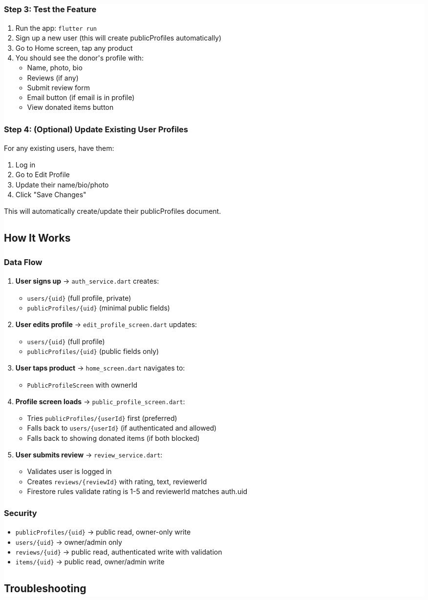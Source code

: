 ### Step 3: Test the Feature
1. Run the app: `flutter run`
2. Sign up a new user (this will create publicProfiles automatically)
3. Go to Home screen, tap any product
4. You should see the donor's profile with:
   - Name, photo, bio
   - Reviews (if any)
   - Submit review form
   - Email button (if email is in profile)
   - View donated items button

### Step 4: (Optional) Update Existing User Profiles
For any existing users, have them:
1. Log in
2. Go to Edit Profile
3. Update their name/bio/photo
4. Click "Save Changes"

This will automatically create/update their publicProfiles document.

## How It Works

### Data Flow
1. **User signs up** → `auth_service.dart` creates:
   - `users/{uid}` (full profile, private)
   - `publicProfiles/{uid}` (minimal public fields)

2. **User edits profile** → `edit_profile_screen.dart` updates:
   - `users/{uid}` (full profile)
   - `publicProfiles/{uid}` (public fields only)

3. **User taps product** → `home_screen.dart` navigates to:
   - `PublicProfileScreen` with ownerId

4. **Profile screen loads** → `public_profile_screen.dart`:
   - Tries `publicProfiles/{userId}` first (preferred)
   - Falls back to `users/{userId}` (if authenticated and allowed)
   - Falls back to showing donated items (if both blocked)

5. **User submits review** → `review_service.dart`:
   - Validates user is logged in
   - Creates `reviews/{reviewId}` with rating, text, reviewerId
   - Firestore rules validate rating is 1-5 and reviewerId matches auth.uid

### Security
- `publicProfiles/{uid}` → public read, owner-only write
- `users/{uid}` → owner/admin only
- `reviews/{uid}` → public read, authenticated write with validation
- `items/{uid}` → public read, owner/admin write

## Troubleshooting
